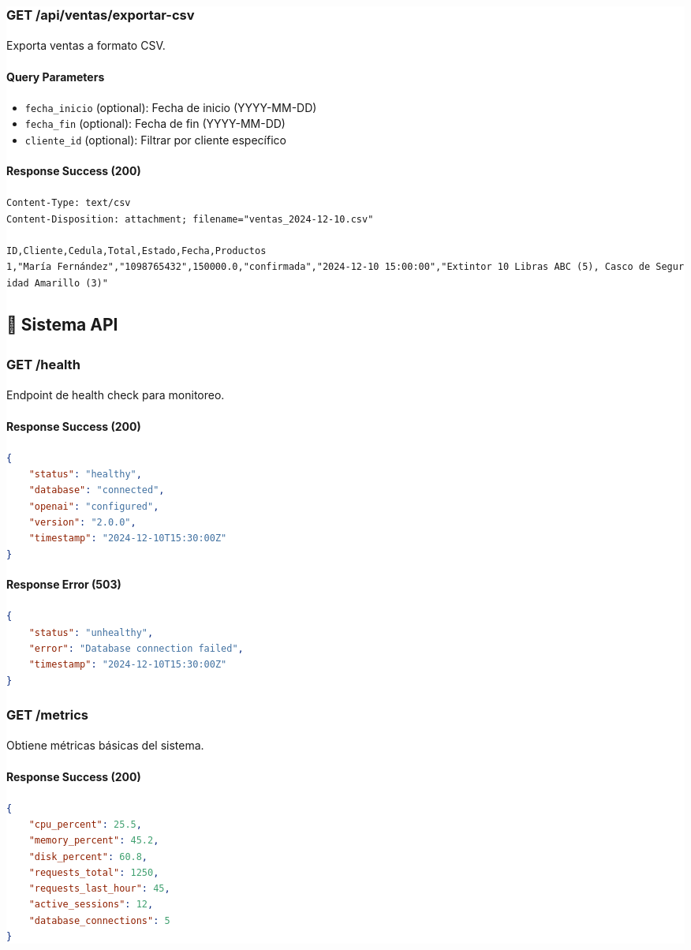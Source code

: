 ### GET /api/ventas/exportar-csv
Exporta ventas a formato CSV.

#### Query Parameters
- `fecha_inicio` (optional): Fecha de inicio (YYYY-MM-DD)
- `fecha_fin` (optional): Fecha de fin (YYYY-MM-DD)
- `cliente_id` (optional): Filtrar por cliente específico

#### Response Success (200)
```
Content-Type: text/csv
Content-Disposition: attachment; filename="ventas_2024-12-10.csv"

ID,Cliente,Cedula,Total,Estado,Fecha,Productos
1,"María Fernández","1098765432",150000.0,"confirmada","2024-12-10 15:00:00","Extintor 10 Libras ABC (5), Casco de Seguridad Amarillo (3)"
```

## 🔧 Sistema API

### GET /health
Endpoint de health check para monitoreo.

#### Response Success (200)
```json
{
    "status": "healthy",
    "database": "connected",
    "openai": "configured",
    "version": "2.0.0",
    "timestamp": "2024-12-10T15:30:00Z"
}
```

#### Response Error (503)
```json
{
    "status": "unhealthy",
    "error": "Database connection failed",
    "timestamp": "2024-12-10T15:30:00Z"
}
```

### GET /metrics
Obtiene métricas básicas del sistema.

#### Response Success (200)
```json
{
    "cpu_percent": 25.5,
    "memory_percent": 45.2,
    "disk_percent": 60.8,
    "requests_total": 1250,
    "requests_last_hour": 45,
    "active_sessions": 12,
    "database_connections": 5
}
```
